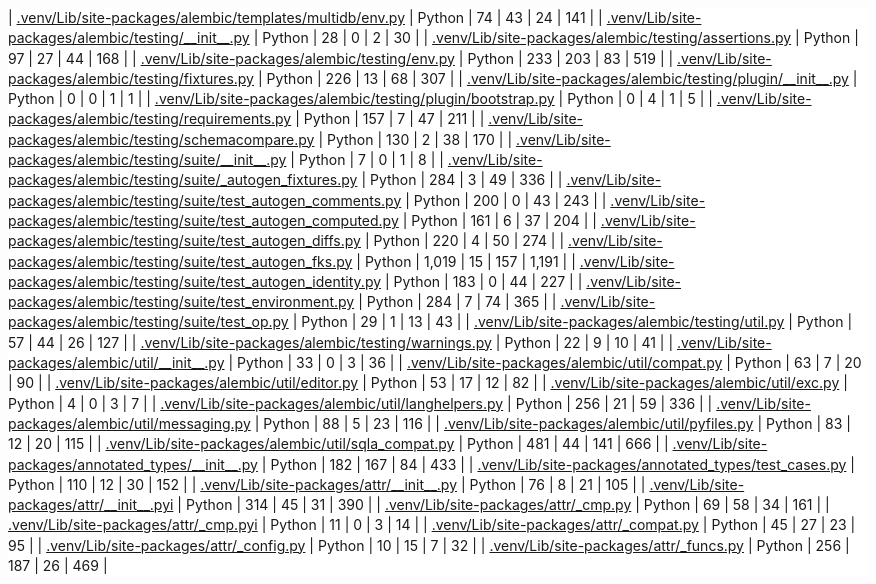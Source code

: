 | [.venv/Lib/site-packages/alembic/templates/multidb/env.py](/.venv/Lib/site-packages/alembic/templates/multidb/env.py) | Python | 74 | 43 | 24 | 141 |
| [.venv/Lib/site-packages/alembic/testing/\_\_init\_\_.py](/.venv/Lib/site-packages/alembic/testing/__init__.py) | Python | 28 | 0 | 2 | 30 |
| [.venv/Lib/site-packages/alembic/testing/assertions.py](/.venv/Lib/site-packages/alembic/testing/assertions.py) | Python | 97 | 27 | 44 | 168 |
| [.venv/Lib/site-packages/alembic/testing/env.py](/.venv/Lib/site-packages/alembic/testing/env.py) | Python | 233 | 203 | 83 | 519 |
| [.venv/Lib/site-packages/alembic/testing/fixtures.py](/.venv/Lib/site-packages/alembic/testing/fixtures.py) | Python | 226 | 13 | 68 | 307 |
| [.venv/Lib/site-packages/alembic/testing/plugin/\_\_init\_\_.py](/.venv/Lib/site-packages/alembic/testing/plugin/__init__.py) | Python | 0 | 0 | 1 | 1 |
| [.venv/Lib/site-packages/alembic/testing/plugin/bootstrap.py](/.venv/Lib/site-packages/alembic/testing/plugin/bootstrap.py) | Python | 0 | 4 | 1 | 5 |
| [.venv/Lib/site-packages/alembic/testing/requirements.py](/.venv/Lib/site-packages/alembic/testing/requirements.py) | Python | 157 | 7 | 47 | 211 |
| [.venv/Lib/site-packages/alembic/testing/schemacompare.py](/.venv/Lib/site-packages/alembic/testing/schemacompare.py) | Python | 130 | 2 | 38 | 170 |
| [.venv/Lib/site-packages/alembic/testing/suite/\_\_init\_\_.py](/.venv/Lib/site-packages/alembic/testing/suite/__init__.py) | Python | 7 | 0 | 1 | 8 |
| [.venv/Lib/site-packages/alembic/testing/suite/\_autogen\_fixtures.py](/.venv/Lib/site-packages/alembic/testing/suite/_autogen_fixtures.py) | Python | 284 | 3 | 49 | 336 |
| [.venv/Lib/site-packages/alembic/testing/suite/test\_autogen\_comments.py](/.venv/Lib/site-packages/alembic/testing/suite/test_autogen_comments.py) | Python | 200 | 0 | 43 | 243 |
| [.venv/Lib/site-packages/alembic/testing/suite/test\_autogen\_computed.py](/.venv/Lib/site-packages/alembic/testing/suite/test_autogen_computed.py) | Python | 161 | 6 | 37 | 204 |
| [.venv/Lib/site-packages/alembic/testing/suite/test\_autogen\_diffs.py](/.venv/Lib/site-packages/alembic/testing/suite/test_autogen_diffs.py) | Python | 220 | 4 | 50 | 274 |
| [.venv/Lib/site-packages/alembic/testing/suite/test\_autogen\_fks.py](/.venv/Lib/site-packages/alembic/testing/suite/test_autogen_fks.py) | Python | 1,019 | 15 | 157 | 1,191 |
| [.venv/Lib/site-packages/alembic/testing/suite/test\_autogen\_identity.py](/.venv/Lib/site-packages/alembic/testing/suite/test_autogen_identity.py) | Python | 183 | 0 | 44 | 227 |
| [.venv/Lib/site-packages/alembic/testing/suite/test\_environment.py](/.venv/Lib/site-packages/alembic/testing/suite/test_environment.py) | Python | 284 | 7 | 74 | 365 |
| [.venv/Lib/site-packages/alembic/testing/suite/test\_op.py](/.venv/Lib/site-packages/alembic/testing/suite/test_op.py) | Python | 29 | 1 | 13 | 43 |
| [.venv/Lib/site-packages/alembic/testing/util.py](/.venv/Lib/site-packages/alembic/testing/util.py) | Python | 57 | 44 | 26 | 127 |
| [.venv/Lib/site-packages/alembic/testing/warnings.py](/.venv/Lib/site-packages/alembic/testing/warnings.py) | Python | 22 | 9 | 10 | 41 |
| [.venv/Lib/site-packages/alembic/util/\_\_init\_\_.py](/.venv/Lib/site-packages/alembic/util/__init__.py) | Python | 33 | 0 | 3 | 36 |
| [.venv/Lib/site-packages/alembic/util/compat.py](/.venv/Lib/site-packages/alembic/util/compat.py) | Python | 63 | 7 | 20 | 90 |
| [.venv/Lib/site-packages/alembic/util/editor.py](/.venv/Lib/site-packages/alembic/util/editor.py) | Python | 53 | 17 | 12 | 82 |
| [.venv/Lib/site-packages/alembic/util/exc.py](/.venv/Lib/site-packages/alembic/util/exc.py) | Python | 4 | 0 | 3 | 7 |
| [.venv/Lib/site-packages/alembic/util/langhelpers.py](/.venv/Lib/site-packages/alembic/util/langhelpers.py) | Python | 256 | 21 | 59 | 336 |
| [.venv/Lib/site-packages/alembic/util/messaging.py](/.venv/Lib/site-packages/alembic/util/messaging.py) | Python | 88 | 5 | 23 | 116 |
| [.venv/Lib/site-packages/alembic/util/pyfiles.py](/.venv/Lib/site-packages/alembic/util/pyfiles.py) | Python | 83 | 12 | 20 | 115 |
| [.venv/Lib/site-packages/alembic/util/sqla\_compat.py](/.venv/Lib/site-packages/alembic/util/sqla_compat.py) | Python | 481 | 44 | 141 | 666 |
| [.venv/Lib/site-packages/annotated\_types/\_\_init\_\_.py](/.venv/Lib/site-packages/annotated_types/__init__.py) | Python | 182 | 167 | 84 | 433 |
| [.venv/Lib/site-packages/annotated\_types/test\_cases.py](/.venv/Lib/site-packages/annotated_types/test_cases.py) | Python | 110 | 12 | 30 | 152 |
| [.venv/Lib/site-packages/attr/\_\_init\_\_.py](/.venv/Lib/site-packages/attr/__init__.py) | Python | 76 | 8 | 21 | 105 |
| [.venv/Lib/site-packages/attr/\_\_init\_\_.pyi](/.venv/Lib/site-packages/attr/__init__.pyi) | Python | 314 | 45 | 31 | 390 |
| [.venv/Lib/site-packages/attr/\_cmp.py](/.venv/Lib/site-packages/attr/_cmp.py) | Python | 69 | 58 | 34 | 161 |
| [.venv/Lib/site-packages/attr/\_cmp.pyi](/.venv/Lib/site-packages/attr/_cmp.pyi) | Python | 11 | 0 | 3 | 14 |
| [.venv/Lib/site-packages/attr/\_compat.py](/.venv/Lib/site-packages/attr/_compat.py) | Python | 45 | 27 | 23 | 95 |
| [.venv/Lib/site-packages/attr/\_config.py](/.venv/Lib/site-packages/attr/_config.py) | Python | 10 | 15 | 7 | 32 |
| [.venv/Lib/site-packages/attr/\_funcs.py](/.venv/Lib/site-packages/attr/_funcs.py) | Python | 256 | 187 | 26 | 469 |